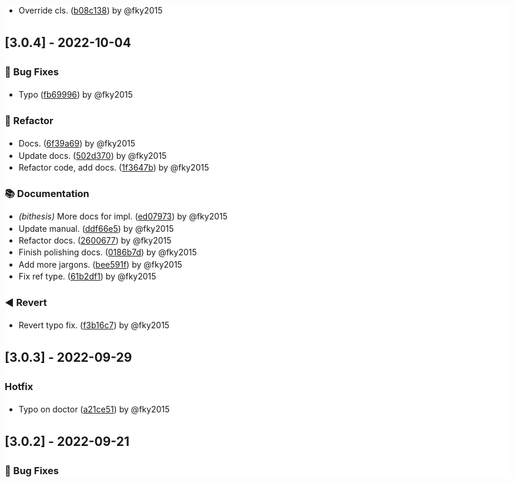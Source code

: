 - Override cls. ([b08c138](https://github.com/BITNP/BIThesis/commit/b08c138ac920f463b78866e23f8a72dee9dd5867)) by @fky2015

## [3.0.4] - 2022-10-04

### 🐛 Bug Fixes

- Typo ([fb69996](https://github.com/BITNP/BIThesis/commit/fb6999601f3745888ac470c85c26bf119528d0a3)) by @fky2015

### 🚜 Refactor

- Docs. ([6f39a69](https://github.com/BITNP/BIThesis/commit/6f39a696521a16acd564f408745b954f69abfb48)) by @fky2015
- Update docs. ([502d370](https://github.com/BITNP/BIThesis/commit/502d370f997e980badf1db74f25cbf3bbfc65a7a)) by @fky2015
- Refactor code, add docs. ([1f3647b](https://github.com/BITNP/BIThesis/commit/1f3647bc6da286bb4ec7876b2c3a3e0aaac8ec2a)) by @fky2015

### 📚 Documentation

- *(bithesis)* More docs for impl. ([ed07973](https://github.com/BITNP/BIThesis/commit/ed079737f7af53823cc2cc77fa4aed5baea0a160)) by @fky2015
- Update manual. ([ddf66e5](https://github.com/BITNP/BIThesis/commit/ddf66e56e8d42c0fd8b7904cb6182d6e328eca6a)) by @fky2015
- Refactor docs. ([2600677](https://github.com/BITNP/BIThesis/commit/2600677f663345eeb6ccd27ca43cc4727f3b89ee)) by @fky2015
- Finish polishing docs. ([0186b7d](https://github.com/BITNP/BIThesis/commit/0186b7d9d681a21624ab09eb5ada5976c733cbbb)) by @fky2015
- Add more jargons. ([bee591f](https://github.com/BITNP/BIThesis/commit/bee591faee2cd4ce618df56c0932cf6c190eac56)) by @fky2015
- Fix ref type. ([61b2df1](https://github.com/BITNP/BIThesis/commit/61b2df1fcef7502e475cc2b175149079b0a3c0ff)) by @fky2015

### ◀️ Revert

- Revert typo fix. ([f3b16c7](https://github.com/BITNP/BIThesis/commit/f3b16c7a14619d95f3a1ec2d5ce5c497648bf14c)) by @fky2015

## [3.0.3] - 2022-09-29

### Hotfix

- Typo on doctor ([a21ce51](https://github.com/BITNP/BIThesis/commit/a21ce5108a19241c1c0b917fe098b4e0498550cc)) by @fky2015

## [3.0.2] - 2022-09-21

### 🐛 Bug Fixes
